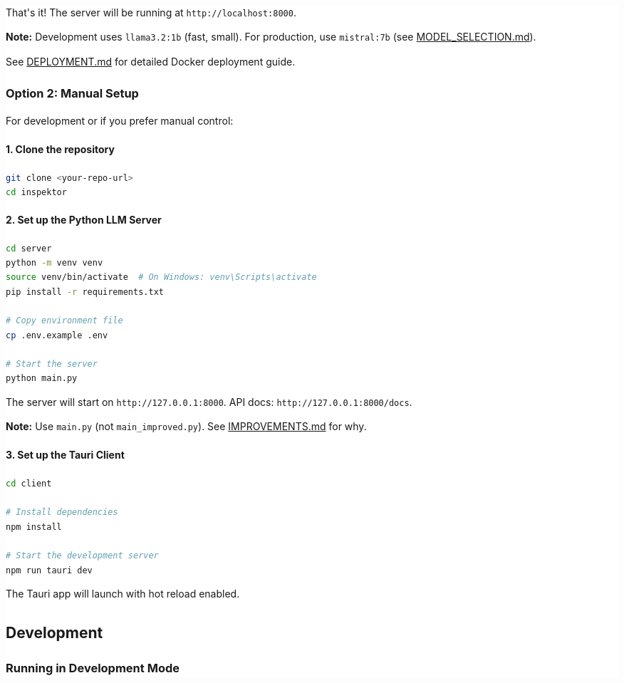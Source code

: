 ```bash
```

That's it! The server will be running at `http://localhost:8000`.

**Note:** Development uses `llama3.2:1b` (fast, small). For production, use `mistral:7b` (see [MODEL_SELECTION.md](MODEL_SELECTION.md)).

See [DEPLOYMENT.md](DEPLOYMENT.md) for detailed Docker deployment guide.

### Option 2: Manual Setup

For development or if you prefer manual control:

#### 1. Clone the repository

```bash
git clone <your-repo-url>
cd inspektor
```

#### 2. Set up the Python LLM Server

```bash
cd server
python -m venv venv
source venv/bin/activate  # On Windows: venv\Scripts\activate
pip install -r requirements.txt

# Copy environment file
cp .env.example .env

# Start the server
python main.py
```

The server will start on `http://127.0.0.1:8000`. API docs: `http://127.0.0.1:8000/docs`.

**Note:** Use `main.py` (not `main_improved.py`). See [IMPROVEMENTS.md](IMPROVEMENTS.md) for why.

#### 3. Set up the Tauri Client

```bash
cd client

# Install dependencies
npm install

# Start the development server
npm run tauri dev
```

The Tauri app will launch with hot reload enabled.

## Development

### Running in Development Mode
